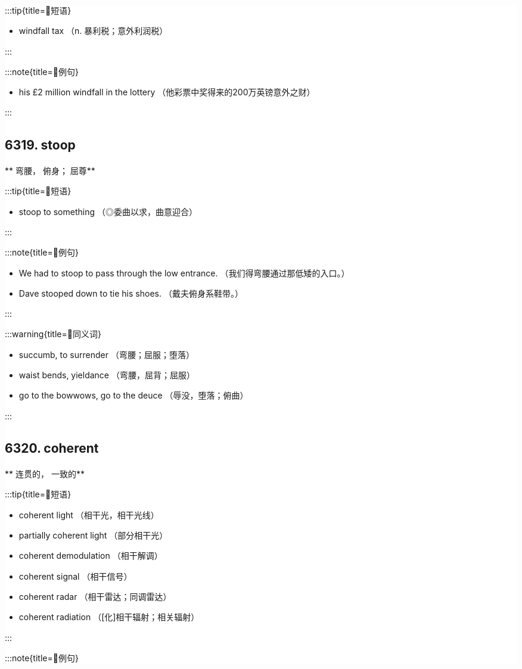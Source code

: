 :::tip{title=🤩短语}

- windfall tax （n. 暴利税；意外利润税）

:::

:::note{title=🎤例句}

- his £2 million windfall in the lottery （他彩票中奖得来的200万英镑意外之财）

:::

## 6319. stoop

** 弯腰， 俯身； 屈尊**

:::tip{title=🤩短语}

- stoop to something （◎委曲以求，曲意迎合）

:::

:::note{title=🎤例句}

- We had to stoop to pass through the low entrance. （我们得弯腰通过那低矮的入口。）

- Dave stooped down to tie his shoes. （戴夫俯身系鞋带。）

:::

:::warning{title=🤔同义词}

- succumb, to surrender （弯腰；屈服；堕落）

- waist bends, yieldance （弯腰，屈背；屈服）

- go to the bowwows, go to the deuce （辱没，堕落；俯曲）

:::


## 6320. coherent

** 连贯的， 一致的**

:::tip{title=🤩短语}

- coherent light （相干光，相干光线）

- partially coherent light （部分相干光）

- coherent demodulation （相干解调）

- coherent signal （相干信号）

- coherent radar （相干雷达；同调雷达）

- coherent radiation （[化]相干辐射；相关辐射）

:::

:::note{title=🎤例句}
